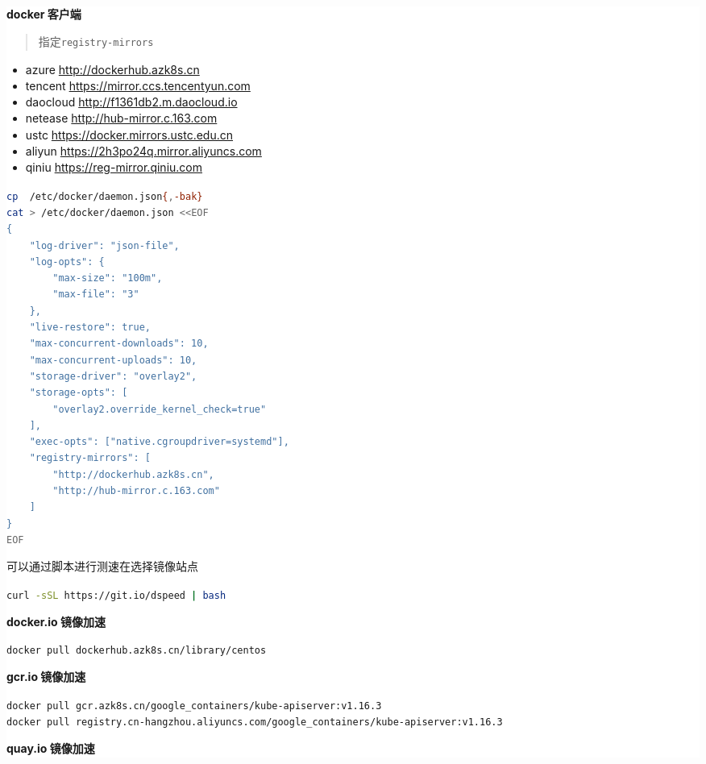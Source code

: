 **docker 客户端**

> 指定`registry-mirrors`

- azure  http://dockerhub.azk8s.cn
- tencent  https://mirror.ccs.tencentyun.com
- daocloud  http://f1361db2.m.daocloud.io
- netease  http://hub-mirror.c.163.com
- ustc  https://docker.mirrors.ustc.edu.cn
- aliyun  https://2h3po24q.mirror.aliyuncs.com
- qiniu  https://reg-mirror.qiniu.com


```bash
cp  /etc/docker/daemon.json{,-bak}
cat > /etc/docker/daemon.json <<EOF
{
    "log-driver": "json-file",
    "log-opts": {
        "max-size": "100m",
        "max-file": "3"
    },
    "live-restore": true,
    "max-concurrent-downloads": 10,
    "max-concurrent-uploads": 10,
    "storage-driver": "overlay2",
    "storage-opts": [
        "overlay2.override_kernel_check=true"
    ],
    "exec-opts": ["native.cgroupdriver=systemd"],
    "registry-mirrors": [
        "http://dockerhub.azk8s.cn",
        "http://hub-mirror.c.163.com"
    ]
}
EOF
```

可以通过脚本进行测速在选择镜像站点

```bash
curl -sSL https://git.io/dspeed | bash
```

**docker.io 镜像加速**

```
docker pull dockerhub.azk8s.cn/library/centos
```

**gcr.io 镜像加速**

```
docker pull gcr.azk8s.cn/google_containers/kube-apiserver:v1.16.3
docker pull registry.cn-hangzhou.aliyuncs.com/google_containers/kube-apiserver:v1.16.3
```

**quay.io 镜像加速**
